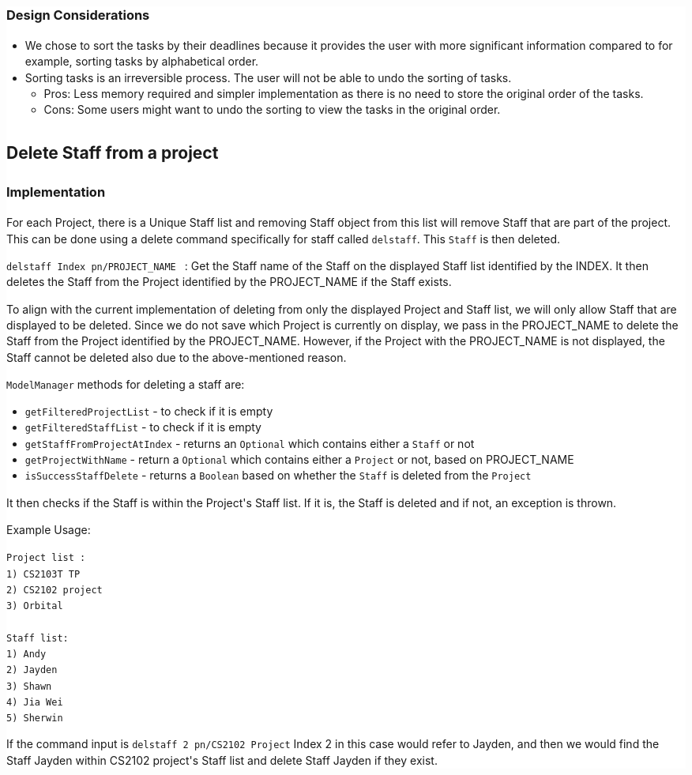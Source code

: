 ### Design Considerations

* We chose to sort the tasks by their deadlines because it provides the user with more significant information compared to for example, 
sorting tasks by alphabetical order.
* Sorting tasks is an irreversible process. The user will not be able to undo the sorting of tasks.
    * Pros: Less memory required and simpler implementation as there is no need to store the original order of the tasks.
    * Cons: Some users might want to undo the sorting to view the tasks in the original order.

<div style="page-break-after: always;"></div>

## **Delete Staff from a project**

### Implementation

For each Project, there is a Unique Staff list and removing Staff object from this list
will remove Staff that are part of the project. This can be done using a delete command
specifically for staff called `delstaff`. This `Staff` is then deleted.

`delstaff Index pn/PROJECT_NAME ` : Get the Staff name of the Staff on the displayed Staff list identified
by the INDEX. It then deletes the Staff from the Project identified by the PROJECT_NAME if the Staff exists.

To align with the current implementation of deleting from only the displayed Project and Staff list, we
will only allow Staff that are displayed to be deleted. Since we do not save which Project is currently on
display, we pass in the PROJECT_NAME to delete the Staff from the Project identified by the PROJECT_NAME. However, if the Project
with the PROJECT_NAME is not displayed, the Staff cannot be deleted also due to the above-mentioned reason.

`ModelManager` methods for deleting a staff are:
* `getFilteredProjectList` - to check if it is empty
* `getFilteredStaffList` - to check if it is empty
* `getStaffFromProjectAtIndex` - returns an `Optional` which contains either a `Staff` or not
* `getProjectWithName` - return a `Optional` which contains either a `Project` or not, based on PROJECT_NAME
* `isSuccessStaffDelete` - returns a `Boolean` based on whether the `Staff` is deleted from the `Project`

It then checks if the Staff is within the Project's Staff list. If it is, the Staff is deleted and if not, an exception is thrown.

Example Usage:
```
Project list :
1) CS2103T TP
2) CS2102 project
3) Orbital

Staff list:
1) Andy
2) Jayden
3) Shawn
4) Jia Wei
5) Sherwin
```
If the command input is `delstaff 2 pn/CS2102 Project`
Index 2 in this case would refer to Jayden, and then we would find the Staff Jayden
within CS2102 project's Staff list and delete Staff Jayden if they exist.
